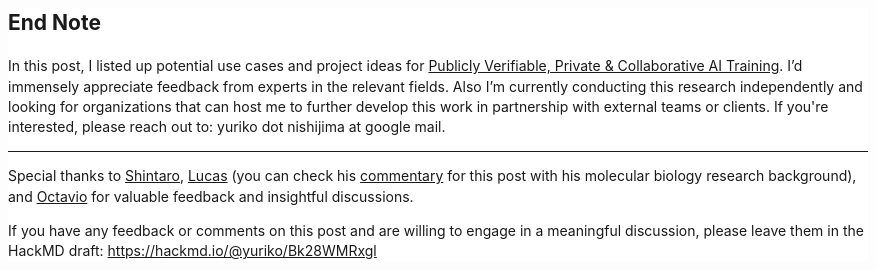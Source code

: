 ## End Note
In this post, I listed up potential use cases and project ideas for [Publicly Verifiable, Private & Collaborative AI Training](https://yuriko.io/posts/verifiable-federated-learning/).
I’d immensely appreciate feedback from experts in the relevant fields. Also I’m currently conducting this research independently and looking for organizations that can host me to further develop this work in partnership with external teams or clients. If you're interested, please reach out to: yuriko dot nishijima at google mail.


-----

Special thanks to [Shintaro](https://shibashintaro.com/), [Lucas](https://x.com/luksgrin) (you can check his [commentary](https://hackmd.io/@jdsIUqinSz2KRzqrrqU9Ig/SyE5qp2bex) for this post with his molecular biology research background), and [Octavio](https://gitlab.com/OctavioDuarte/) for valuable feedback and insightful discussions.

If you have any feedback or comments on this post and are willing to engage in a meaningful discussion, please leave them in the HackMD draft: https://hackmd.io/@yuriko/Bk28WMRxgl 
